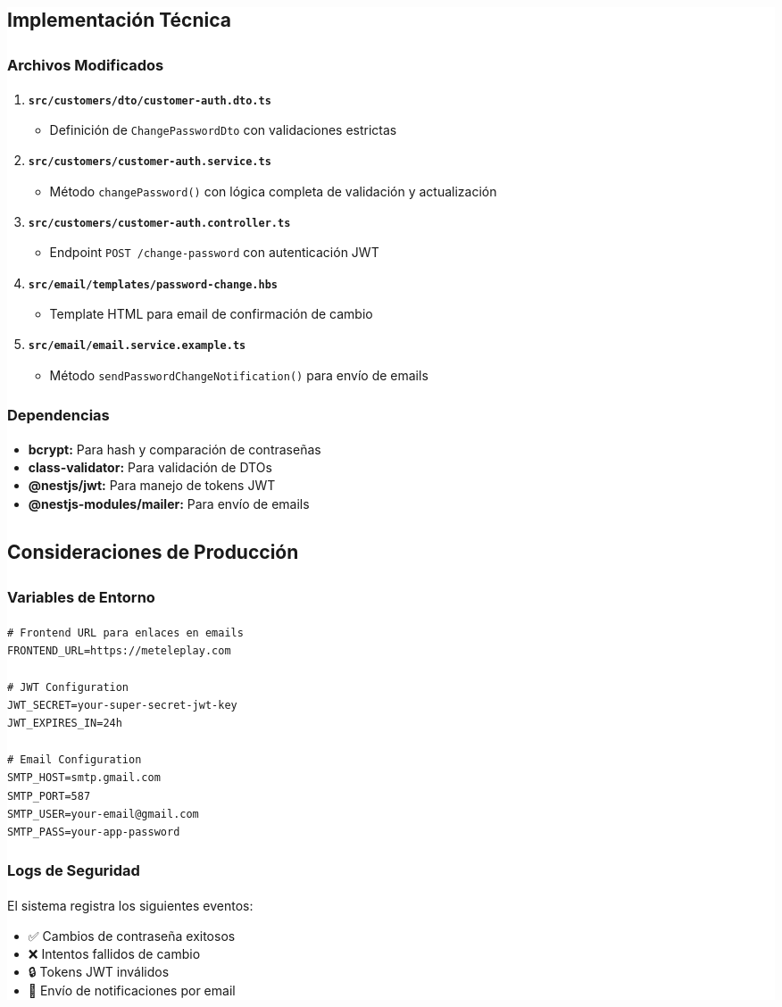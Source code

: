 ## Implementación Técnica

### Archivos Modificados

1. **`src/customers/dto/customer-auth.dto.ts`**
   - Definición de `ChangePasswordDto` con validaciones estrictas

2. **`src/customers/customer-auth.service.ts`**
   - Método `changePassword()` con lógica completa de validación y actualización

3. **`src/customers/customer-auth.controller.ts`**
   - Endpoint `POST /change-password` con autenticación JWT

4. **`src/email/templates/password-change.hbs`**
   - Template HTML para email de confirmación de cambio

5. **`src/email/email.service.example.ts`**
   - Método `sendPasswordChangeNotification()` para envío de emails

### Dependencias

- **bcrypt:** Para hash y comparación de contraseñas
- **class-validator:** Para validación de DTOs
- **@nestjs/jwt:** Para manejo de tokens JWT
- **@nestjs-modules/mailer:** Para envío de emails

## Consideraciones de Producción

### Variables de Entorno

```env
# Frontend URL para enlaces en emails
FRONTEND_URL=https://meteleplay.com

# JWT Configuration
JWT_SECRET=your-super-secret-jwt-key
JWT_EXPIRES_IN=24h

# Email Configuration
SMTP_HOST=smtp.gmail.com
SMTP_PORT=587
SMTP_USER=your-email@gmail.com
SMTP_PASS=your-app-password
```

### Logs de Seguridad

El sistema registra los siguientes eventos:

- ✅ Cambios de contraseña exitosos
- ❌ Intentos fallidos de cambio
- 🔒 Tokens JWT inválidos
- 📧 Envío de notificaciones por email
